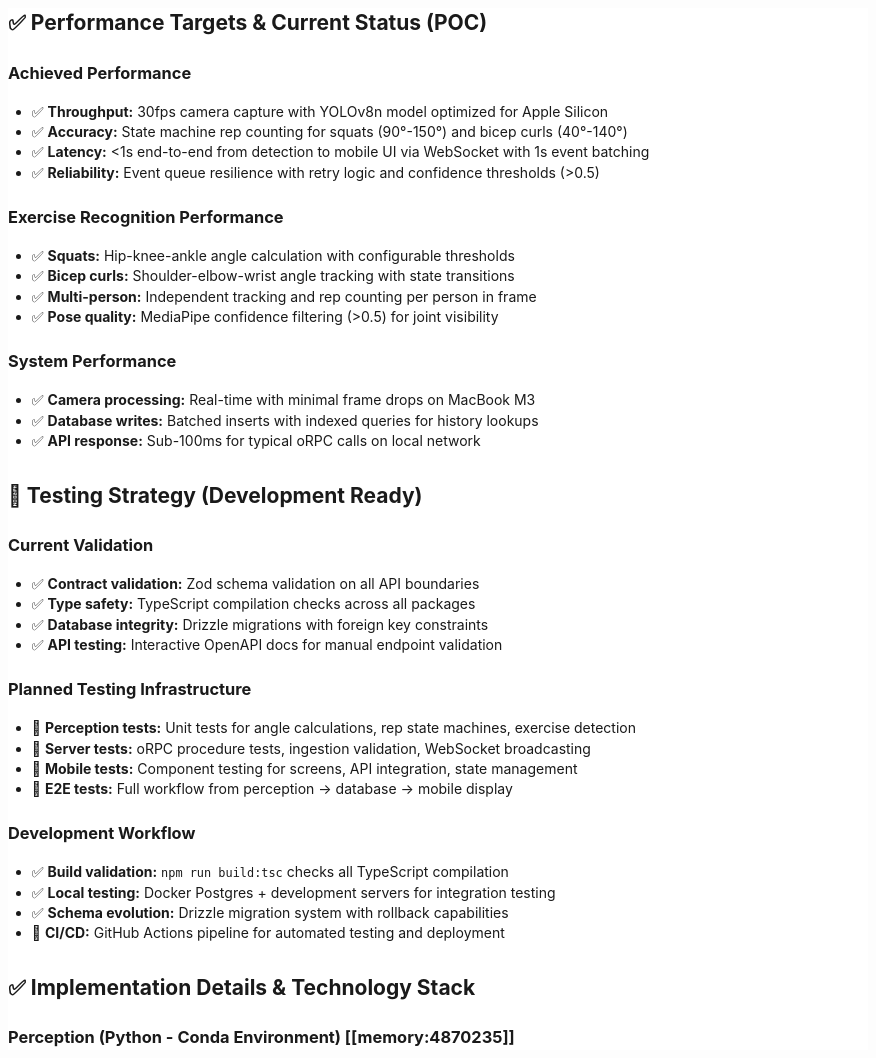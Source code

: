 ## ✅ Performance Targets & Current Status (POC)

### Achieved Performance

- ✅ **Throughput:** 30fps camera capture with YOLOv8n model optimized for Apple Silicon
- ✅ **Accuracy:** State machine rep counting for squats (90°-150°) and bicep curls (40°-140°)
- ✅ **Latency:** <1s end-to-end from detection to mobile UI via WebSocket with 1s event batching
- ✅ **Reliability:** Event queue resilience with retry logic and confidence thresholds (>0.5)

### Exercise Recognition Performance

- ✅ **Squats:** Hip-knee-ankle angle calculation with configurable thresholds
- ✅ **Bicep curls:** Shoulder-elbow-wrist angle tracking with state transitions
- ✅ **Multi-person:** Independent tracking and rep counting per person in frame
- ✅ **Pose quality:** MediaPipe confidence filtering (>0.5) for joint visibility

### System Performance

- ✅ **Camera processing:** Real-time with minimal frame drops on MacBook M3
- ✅ **Database writes:** Batched inserts with indexed queries for history lookups
- ✅ **API response:** Sub-100ms for typical oRPC calls on local network

## 📝 Testing Strategy (Development Ready)

### Current Validation

- ✅ **Contract validation:** Zod schema validation on all API boundaries
- ✅ **Type safety:** TypeScript compilation checks across all packages
- ✅ **Database integrity:** Drizzle migrations with foreign key constraints
- ✅ **API testing:** Interactive OpenAPI docs for manual endpoint validation

### Planned Testing Infrastructure

- 📝 **Perception tests:** Unit tests for angle calculations, rep state machines, exercise detection
- 📝 **Server tests:** oRPC procedure tests, ingestion validation, WebSocket broadcasting
- 📝 **Mobile tests:** Component testing for screens, API integration, state management
- 📝 **E2E tests:** Full workflow from perception → database → mobile display

### Development Workflow

- ✅ **Build validation:** `npm run build:tsc` checks all TypeScript compilation
- ✅ **Local testing:** Docker Postgres + development servers for integration testing
- ✅ **Schema evolution:** Drizzle migration system with rollback capabilities
- 📝 **CI/CD:** GitHub Actions pipeline for automated testing and deployment

## ✅ Implementation Details & Technology Stack

### Perception (Python - Conda Environment) [[memory:4870235]]

